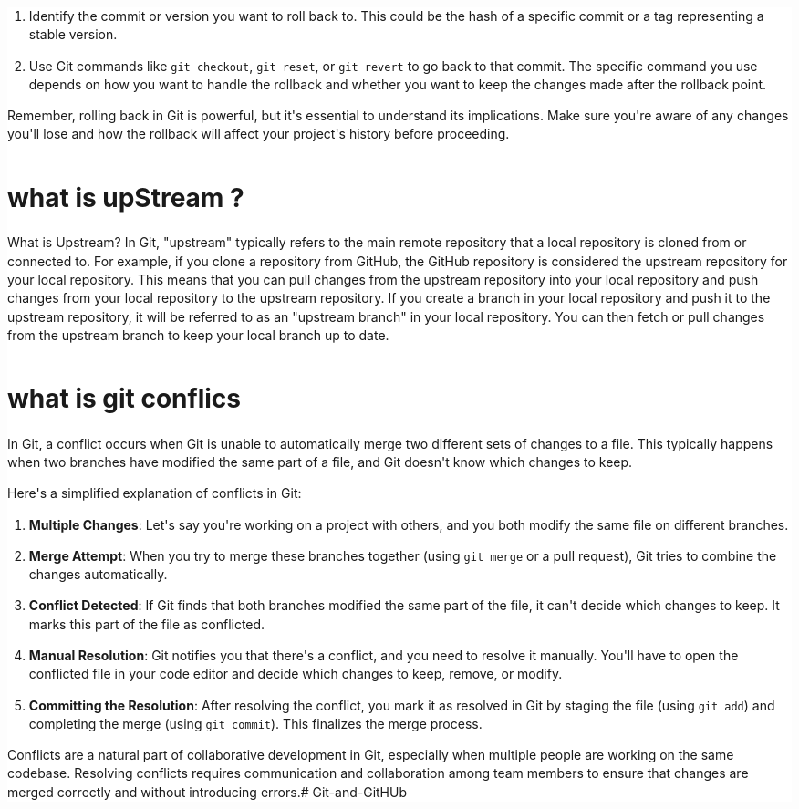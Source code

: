 1. Identify the commit or version you want to roll back to. This could be the hash of a specific commit or a tag representing a stable version.

2. Use Git commands like `git checkout`, `git reset`, or `git revert` to go back to that commit. The specific command you use depends on how you want to handle the rollback and whether you want to keep the changes made after the rollback point.

Remember, rolling back in Git is powerful, but it's essential to understand its implications. Make sure you're aware of any changes you'll lose and how the rollback will affect your project's history before proceeding.

# what is upStream ?
What is Upstream?
In Git, "upstream" typically refers to the main remote repository that a local repository
is cloned from or connected to.
For example, if you clone a repository from GitHub, the GitHub repository is
considered the upstream repository for your local repository.
This means that you can pull changes from the upstream repository into your local
repository and push changes from your local repository to the upstream repository.
If you create a branch in your local repository and push it to the upstream repository, it
will be referred to as an "upstream branch" in your local repository.
You can then fetch or pull changes from the upstream branch to keep your local branch
up to date.

# what is git conflics 
In Git, a conflict occurs when Git is unable to automatically merge two different sets of changes to a file. This typically happens when two branches have modified the same part of a file, and Git doesn't know which changes to keep.

Here's a simplified explanation of conflicts in Git:

1. **Multiple Changes**: Let's say you're working on a project with others, and you both modify the same file on different branches.

2. **Merge Attempt**: When you try to merge these branches together (using `git merge` or a pull request), Git tries to combine the changes automatically.

3. **Conflict Detected**: If Git finds that both branches modified the same part of the file, it can't decide which changes to keep. It marks this part of the file as conflicted.

4. **Manual Resolution**: Git notifies you that there's a conflict, and you need to resolve it manually. You'll have to open the conflicted file in your code editor and decide which changes to keep, remove, or modify.

5. **Committing the Resolution**: After resolving the conflict, you mark it as resolved in Git by staging the file (using `git add`) and completing the merge (using `git commit`). This finalizes the merge process.

Conflicts are a natural part of collaborative development in Git, especially when multiple people are working on the same codebase. Resolving conflicts requires communication and collaboration among team members to ensure that changes are merged correctly and without introducing errors.# Git-and-GitHUb
